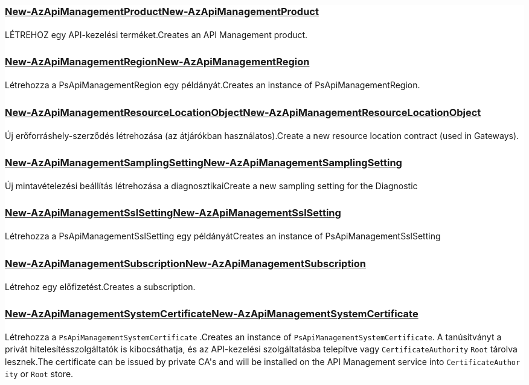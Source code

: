 ### [<span data-ttu-id="5f027-249">New-AzApiManagementProduct</span><span class="sxs-lookup"><span data-stu-id="5f027-249">New-AzApiManagementProduct</span></span>](New-AzApiManagementProduct.md)
<span data-ttu-id="5f027-250">LÉTREHOZ egy API-kezelési terméket.</span><span class="sxs-lookup"><span data-stu-id="5f027-250">Creates an API Management product.</span></span>

### [<span data-ttu-id="5f027-251">New-AzApiManagementRegion</span><span class="sxs-lookup"><span data-stu-id="5f027-251">New-AzApiManagementRegion</span></span>](New-AzApiManagementRegion.md)
<span data-ttu-id="5f027-252">Létrehozza a PsApiManagementRegion egy példányát.</span><span class="sxs-lookup"><span data-stu-id="5f027-252">Creates an instance of PsApiManagementRegion.</span></span>

### [<span data-ttu-id="5f027-253">New-AzApiManagementResourceLocationObject</span><span class="sxs-lookup"><span data-stu-id="5f027-253">New-AzApiManagementResourceLocationObject</span></span>](New-AzApiManagementResourceLocationObject.md)
<span data-ttu-id="5f027-254">Új erőforráshely-szerződés létrehozása (az átjárókban használatos).</span><span class="sxs-lookup"><span data-stu-id="5f027-254">Create a new resource location contract (used in Gateways).</span></span>

### [<span data-ttu-id="5f027-255">New-AzApiManagementSamplingSetting</span><span class="sxs-lookup"><span data-stu-id="5f027-255">New-AzApiManagementSamplingSetting</span></span>](New-AzApiManagementSamplingSetting.md)
<span data-ttu-id="5f027-256">Új mintavételezési beállítás létrehozása a diagnosztikai</span><span class="sxs-lookup"><span data-stu-id="5f027-256">Create a new sampling setting for the Diagnostic</span></span>

### [<span data-ttu-id="5f027-257">New-AzApiManagementSslSetting</span><span class="sxs-lookup"><span data-stu-id="5f027-257">New-AzApiManagementSslSetting</span></span>](New-AzApiManagementSslSetting.md)
<span data-ttu-id="5f027-258">Létrehozza a PsApiManagementSslSetting egy példányát</span><span class="sxs-lookup"><span data-stu-id="5f027-258">Creates an instance of PsApiManagementSslSetting</span></span>

### [<span data-ttu-id="5f027-259">New-AzApiManagementSubscription</span><span class="sxs-lookup"><span data-stu-id="5f027-259">New-AzApiManagementSubscription</span></span>](New-AzApiManagementSubscription.md)
<span data-ttu-id="5f027-260">Létrehoz egy előfizetést.</span><span class="sxs-lookup"><span data-stu-id="5f027-260">Creates a subscription.</span></span>

### [<span data-ttu-id="5f027-261">New-AzApiManagementSystemCertificate</span><span class="sxs-lookup"><span data-stu-id="5f027-261">New-AzApiManagementSystemCertificate</span></span>](New-AzApiManagementSystemCertificate.md)
<span data-ttu-id="5f027-262">Létrehozza a `PsApiManagementSystemCertificate` .</span><span class="sxs-lookup"><span data-stu-id="5f027-262">Creates an instance of `PsApiManagementSystemCertificate`.</span></span> <span data-ttu-id="5f027-263">A tanúsítványt a privát hitelesítésszolgáltatók is kibocsáthatja, és az API-kezelési szolgáltatásba telepítve vagy `CertificateAuthority` `Root` tárolva lesznek.</span><span class="sxs-lookup"><span data-stu-id="5f027-263">The certificate can be issued by private CA's and will be installed on the API Management service into `CertificateAuthority` or `Root` store.</span></span>
